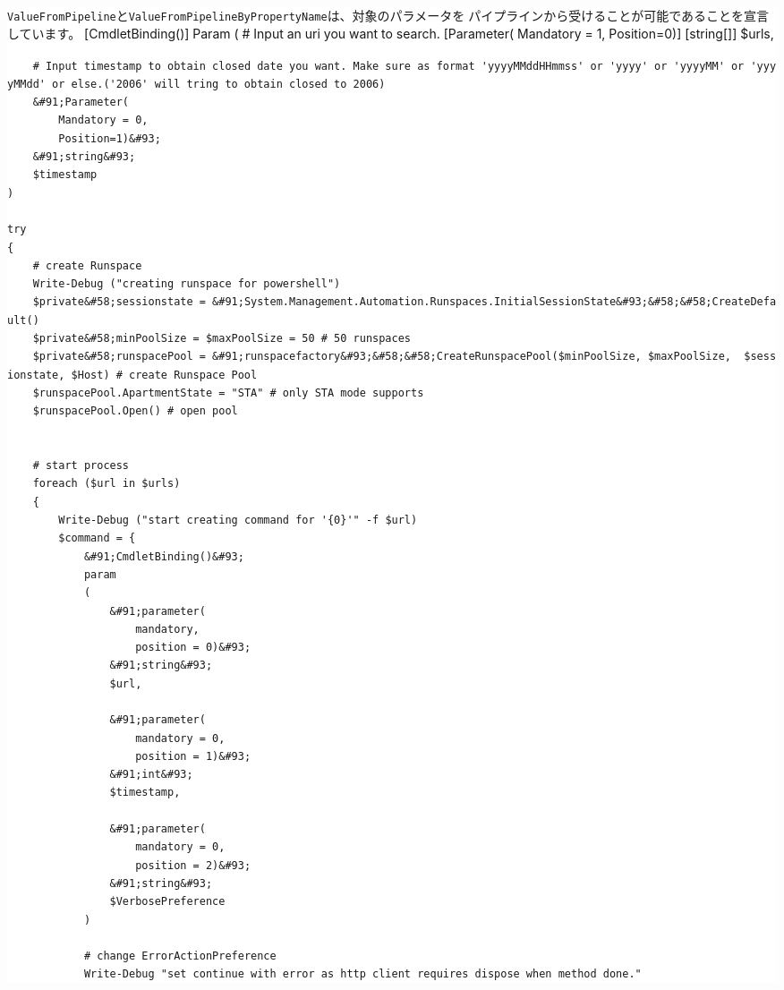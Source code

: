 ```ValueFromPipeline```と```ValueFromPipelineByPropertyName```は、対象のパラメータを パイプラインから受けることが可能であることを宣言しています。
    &#91;CmdletBinding()&#93;
    Param
    (
        # Input an uri you want to search.
        &#91;Parameter(
            Mandatory = 1,
            Position=0)&#93;
        &#91;string&#91;&#93;&#93;
        $urls,


        # Input timestamp to obtain closed date you want. Make sure as format 'yyyyMMddHHmmss' or 'yyyy' or 'yyyyMM' or 'yyyyMMdd' or else.('2006' will tring to obtain closed to 2006)
        &#91;Parameter(
            Mandatory = 0,
            Position=1)&#93;
        &#91;string&#93;
        $timestamp
    )

    try
    {
        # create Runspace
        Write-Debug ("creating runspace for powershell")
        $private&#58;sessionstate = &#91;System.Management.Automation.Runspaces.InitialSessionState&#93;&#58;&#58;CreateDefault()
        $private&#58;minPoolSize = $maxPoolSize = 50 # 50 runspaces
        $private&#58;runspacePool = &#91;runspacefactory&#93;&#58;&#58;CreateRunspacePool($minPoolSize, $maxPoolSize,  $sessionstate, $Host) # create Runspace Pool
        $runspacePool.ApartmentState = "STA" # only STA mode supports
        $runspacePool.Open() # open pool


        # start process
        foreach ($url in $urls)
        {
            Write-Debug ("start creating command for '{0}'" -f $url)
            $command = {
                &#91;CmdletBinding()&#93;
                param
                (
                    &#91;parameter(
                        mandatory,
                        position = 0)&#93;
                    &#91;string&#93;
                    $url,

                    &#91;parameter(
                        mandatory = 0,
                        position = 1)&#93;
                    &#91;int&#93;
                    $timestamp,

                    &#91;parameter(
                        mandatory = 0,
                        position = 2)&#93;
                    &#91;string&#93;
                    $VerbosePreference
                )

                # change ErrorActionPreference
                Write-Debug "set continue with error as http client requires dispose when method done."
```